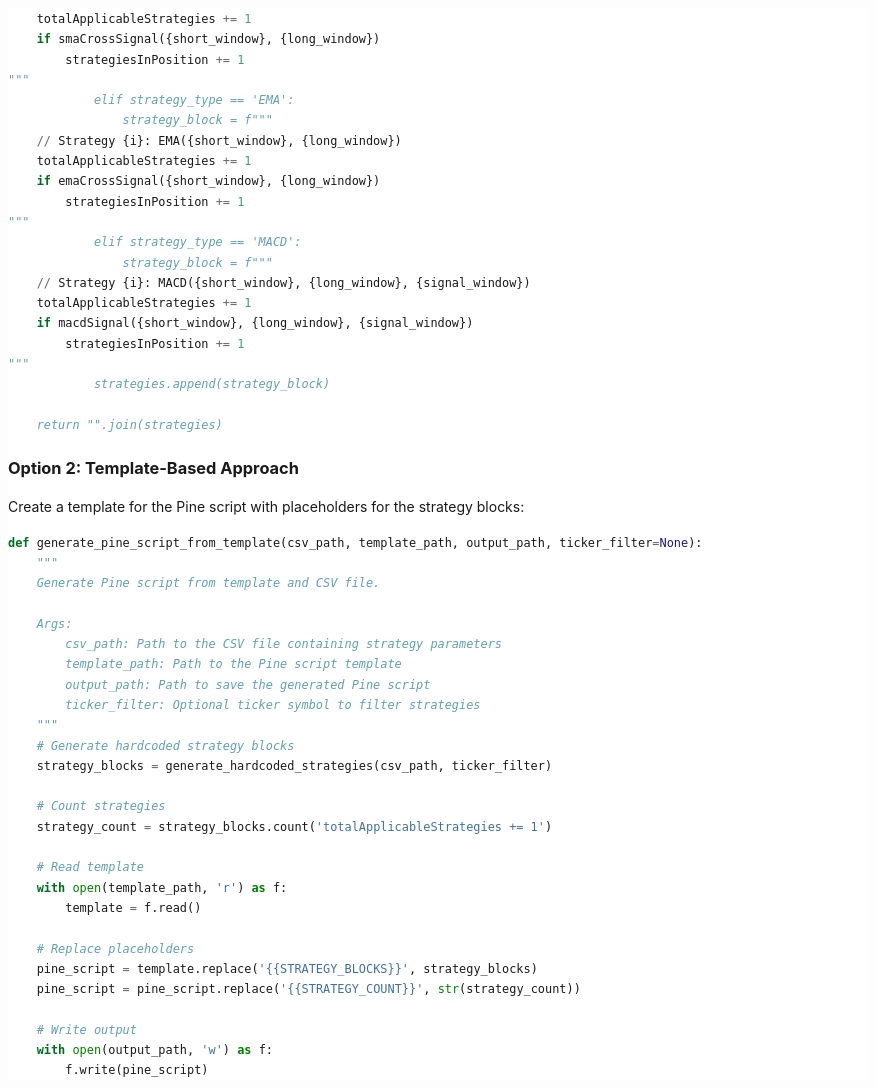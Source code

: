 ```python
    totalApplicableStrategies += 1
    if smaCrossSignal({short_window}, {long_window})
        strategiesInPosition += 1
"""
            elif strategy_type == 'EMA':
                strategy_block = f"""
    // Strategy {i}: EMA({short_window}, {long_window})
    totalApplicableStrategies += 1
    if emaCrossSignal({short_window}, {long_window})
        strategiesInPosition += 1
"""
            elif strategy_type == 'MACD':
                strategy_block = f"""
    // Strategy {i}: MACD({short_window}, {long_window}, {signal_window})
    totalApplicableStrategies += 1
    if macdSignal({short_window}, {long_window}, {signal_window})
        strategiesInPosition += 1
"""
            strategies.append(strategy_block)
    
    return "".join(strategies)
```

### Option 2: Template-Based Approach

Create a template for the Pine script with placeholders for the strategy blocks:

```python
def generate_pine_script_from_template(csv_path, template_path, output_path, ticker_filter=None):
    """
    Generate Pine script from template and CSV file.
    
    Args:
        csv_path: Path to the CSV file containing strategy parameters
        template_path: Path to the Pine script template
        output_path: Path to save the generated Pine script
        ticker_filter: Optional ticker symbol to filter strategies
    """
    # Generate hardcoded strategy blocks
    strategy_blocks = generate_hardcoded_strategies(csv_path, ticker_filter)
    
    # Count strategies
    strategy_count = strategy_blocks.count('totalApplicableStrategies += 1')
    
    # Read template
    with open(template_path, 'r') as f:
        template = f.read()
    
    # Replace placeholders
    pine_script = template.replace('{{STRATEGY_BLOCKS}}', strategy_blocks)
    pine_script = pine_script.replace('{{STRATEGY_COUNT}}', str(strategy_count))
    
    # Write output
    with open(output_path, 'w') as f:
        f.write(pine_script)
```
